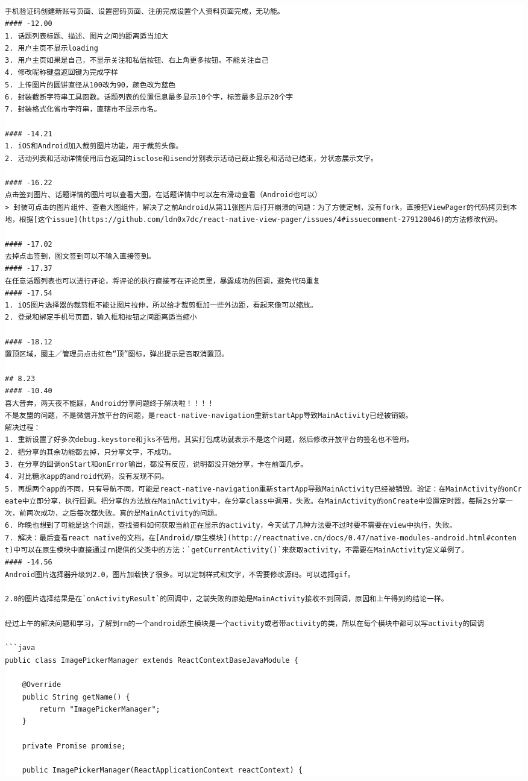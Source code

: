 ```
手机验证码创建新账号页面、设置密码页面、注册完成设置个人资料页面完成，无功能。
#### -12.00
1. 话题列表标题、描述、图片之间的距离适当加大
2. 用户主页不显示loading
3. 用户主页如果是自己，不显示关注和私信按钮、右上角更多按钮。不能关注自己
4. 修改昵称键盘返回键为完成字样
5. 上传图片的圆饼直径从100改为90，颜色改为蓝色
6. 封装截断字符串工具函数。话题列表的位置信息最多显示10个字，标签最多显示20个字
7. 封装格式化省市字符串，直辖市不显示市名。

#### -14.21
1. iOS和Android加入裁剪图片功能，用于裁剪头像。
2. 活动列表和活动详情使用后台返回的isclose和isend分别表示活动已截止报名和活动已结束，分状态展示文字。

#### -16.22
点击签到图片、话题详情的图片可以查看大图，在话题详情中可以左右滑动查看（Android也可以）
> 封装可点击的图片组件、查看大图组件，解决了之前Android从第11张图片后打开崩溃的问题：为了方便定制，没有fork，直接把ViewPager的代码拷贝到本地，根据[这个issue](https://github.com/ldn0x7dc/react-native-view-pager/issues/4#issuecomment-279120046)的方法修改代码。

#### -17.02
去掉点击签到，图文签到可以不输入直接签到。
#### -17.37
在任意话题列表也可以进行评论，将评论的执行直接写在评论页里，暴露成功的回调，避免代码重复
#### -17.54
1. iOS图片选择器的裁剪框不能让图片拉伸，所以给才裁剪框加一些外边距，看起来像可以缩放。
2. 登录和绑定手机号页面，输入框和按钮之间距离适当缩小

#### -18.12
置顶区域，圈主／管理员点击红色“顶”图标，弹出提示是否取消置顶。

## 8.23
#### -10.40
喜大普奔，两天夜不能寐，Android分享问题终于解决啦！！！！
不是友盟的问题，不是微信开放平台的问题，是react-native-navigation重新startApp导致MainActivity已经被销毁。
解决过程：
1. 重新设置了好多次debug.keystore和jks不管用，其实打包成功就表示不是这个问题，然后修改开放平台的签名也不管用。
2. 把分享的其余功能都去掉，只分享文字，不成功。
3. 在分享的回调onStart和onError输出，都没有反应，说明都没开始分享，卡在前面几步。
4. 对比糖水app的android代码，没有发现不同。
5. 再想两个app的不同，只有导航不同，可能是react-native-navigation重新startApp导致MainActivity已经被销毁。验证：在MainActivity的onCreate中立即分享，执行回调。把分享的方法放在MainActivity中，在分享class中调用，失败。在MainActivity的onCreate中设置定时器，每隔2s分享一次，前两次成功，之后每次都失败。真的是MainActivity的问题。
6. 昨晚也想到了可能是这个问题，查找资料如何获取当前正在显示的activity，今天试了几种方法要不过时要不需要在view中执行，失败。
7. 解决：最后查看react native的文档，在[Android/原生模块](http://reactnative.cn/docs/0.47/native-modules-android.html#content)中可以在原生模块中直接通过rn提供的父类中的方法：`getCurrentActivity()`来获取activity，不需要在MainActivity定义单例了。
#### -14.56
Android图片选择器升级到2.0，图片加载快了很多。可以定制样式和文字，不需要修改源码。可以选择gif。

2.0的图片选择结果是在`onActivityResult`的回调中，之前失败的原始是MainActivity接收不到回调，原因和上午得到的结论一样。

经过上午的解决问题和学习，了解到rn的一个android原生模块是一个activity或者带activity的类，所以在每个模块中都可以写activity的回调

```java
public class ImagePickerManager extends ReactContextBaseJavaModule {

    @Override
    public String getName() {
        return "ImagePickerManager";
    }

    private Promise promise;

    public ImagePickerManager(ReactApplicationContext reactContext) {
```